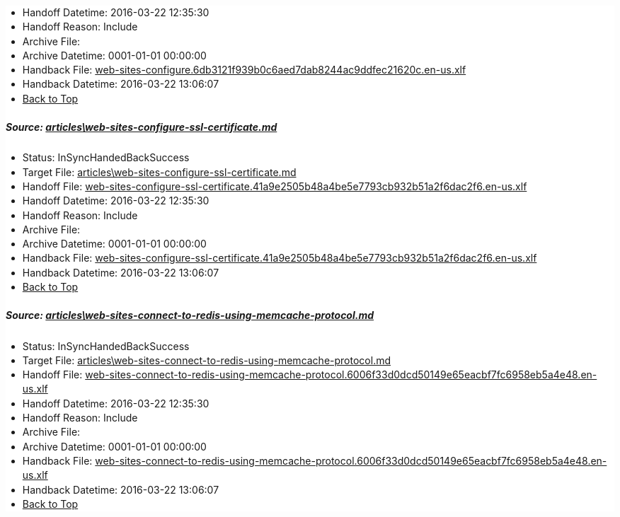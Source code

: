 * Handoff Datetime: 2016-03-22 12:35:30
* Handoff Reason: Include
* Archive File: 
* Archive Datetime: 0001-01-01 00:00:00
* Handback File: [web-sites-configure.6db3121f939b0c6aed7dab8244ac9ddfec21620c.en-us.xlf](https://github.com/OpenLocalizationTest/azure-content-mooncake-handback/blob/028764d9ee903853e4dcd9fd461fdc50c2e0bc6b/ol-handback/OpenLocalizationTestOrg/azure-content-mooncake-enus-test/master/ht/web-sites-configure.6db3121f939b0c6aed7dab8244ac9ddfec21620c.en-us.xlf)
* Handback Datetime: 2016-03-22 13:06:07
* [Back to Top](#report-top)

##### <a name='4d928a5d4ddbd8c4ed1f512935cc82f02ee1ee9c11745'></a> Source: [articles\web-sites-configure-ssl-certificate.md](https://github.com/OpenLocalizationTest/azure-content-zhcn-test/blob/400a456fba962d4edd9e7b2a7be76b2acd260582/articles/web-sites-configure-ssl-certificate.md)
* Status: InSyncHandedBackSuccess
* Target File: [articles\web-sites-configure-ssl-certificate.md](https://github.com/OpenLocalizationTestOrg/azure-content-mooncake-enus-test/blob/03bc07b28b9b29bbf0bbf1b2af8092b80d1b1d8c/articles/web-sites-configure-ssl-certificate.md)
* Handoff File: [web-sites-configure-ssl-certificate.41a9e2505b48a4be5e7793cb932b51a2f6dac2f6.en-us.xlf](https://github.com/OpenLocalizationTest/azure-content-mooncake-handoff/blob/0285ebe7ad0dd2536c1195f14bf8633c127fbf9c/ol-handoff/OpenLocalizationTestOrg/azure-content-mooncake-enus-test/master/ht/web-sites-configure-ssl-certificate.41a9e2505b48a4be5e7793cb932b51a2f6dac2f6.en-us.xlf)
* Handoff Datetime: 2016-03-22 12:35:30
* Handoff Reason: Include
* Archive File: 
* Archive Datetime: 0001-01-01 00:00:00
* Handback File: [web-sites-configure-ssl-certificate.41a9e2505b48a4be5e7793cb932b51a2f6dac2f6.en-us.xlf](https://github.com/OpenLocalizationTest/azure-content-mooncake-handback/blob/028764d9ee903853e4dcd9fd461fdc50c2e0bc6b/ol-handback/OpenLocalizationTestOrg/azure-content-mooncake-enus-test/master/ht/web-sites-configure-ssl-certificate.41a9e2505b48a4be5e7793cb932b51a2f6dac2f6.en-us.xlf)
* Handback Datetime: 2016-03-22 13:06:07
* [Back to Top](#report-top)

##### <a name='e796bf5dccedde1a7e80de4fec6c9289d46e81f611747'></a> Source: [articles\web-sites-connect-to-redis-using-memcache-protocol.md](https://github.com/OpenLocalizationTest/azure-content-zhcn-test/blob/400a456fba962d4edd9e7b2a7be76b2acd260582/articles/web-sites-connect-to-redis-using-memcache-protocol.md)
* Status: InSyncHandedBackSuccess
* Target File: [articles\web-sites-connect-to-redis-using-memcache-protocol.md](https://github.com/OpenLocalizationTestOrg/azure-content-mooncake-enus-test/blob/03bc07b28b9b29bbf0bbf1b2af8092b80d1b1d8c/articles/web-sites-connect-to-redis-using-memcache-protocol.md)
* Handoff File: [web-sites-connect-to-redis-using-memcache-protocol.6006f33d0dcd50149e65eacbf7fc6958eb5a4e48.en-us.xlf](https://github.com/OpenLocalizationTest/azure-content-mooncake-handoff/blob/0285ebe7ad0dd2536c1195f14bf8633c127fbf9c/ol-handoff/OpenLocalizationTestOrg/azure-content-mooncake-enus-test/master/ht/web-sites-connect-to-redis-using-memcache-protocol.6006f33d0dcd50149e65eacbf7fc6958eb5a4e48.en-us.xlf)
* Handoff Datetime: 2016-03-22 12:35:30
* Handoff Reason: Include
* Archive File: 
* Archive Datetime: 0001-01-01 00:00:00
* Handback File: [web-sites-connect-to-redis-using-memcache-protocol.6006f33d0dcd50149e65eacbf7fc6958eb5a4e48.en-us.xlf](https://github.com/OpenLocalizationTest/azure-content-mooncake-handback/blob/028764d9ee903853e4dcd9fd461fdc50c2e0bc6b/ol-handback/OpenLocalizationTestOrg/azure-content-mooncake-enus-test/master/ht/web-sites-connect-to-redis-using-memcache-protocol.6006f33d0dcd50149e65eacbf7fc6958eb5a4e48.en-us.xlf)
* Handback Datetime: 2016-03-22 13:06:07
* [Back to Top](#report-top)
